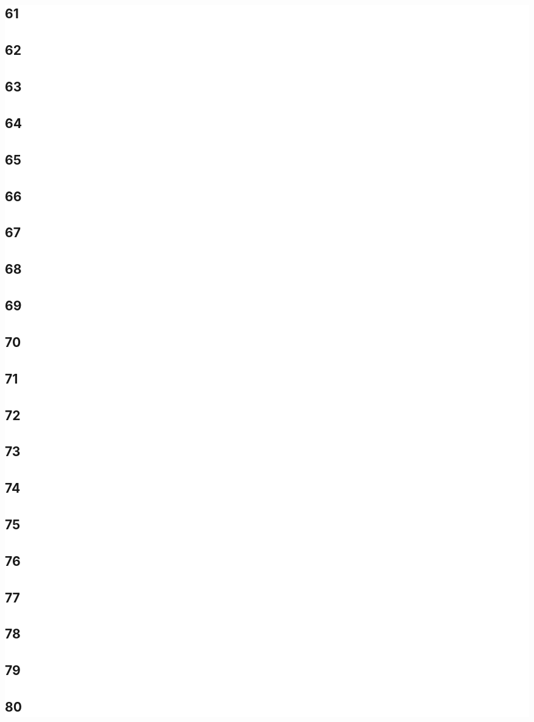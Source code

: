 ## 61

## 62

## 63

## 64

## 65

## 66

## 67

## 68

## 69

## 70

## 71

## 72

## 73

## 74

## 75

## 76

## 77

## 78

## 79

## 80
